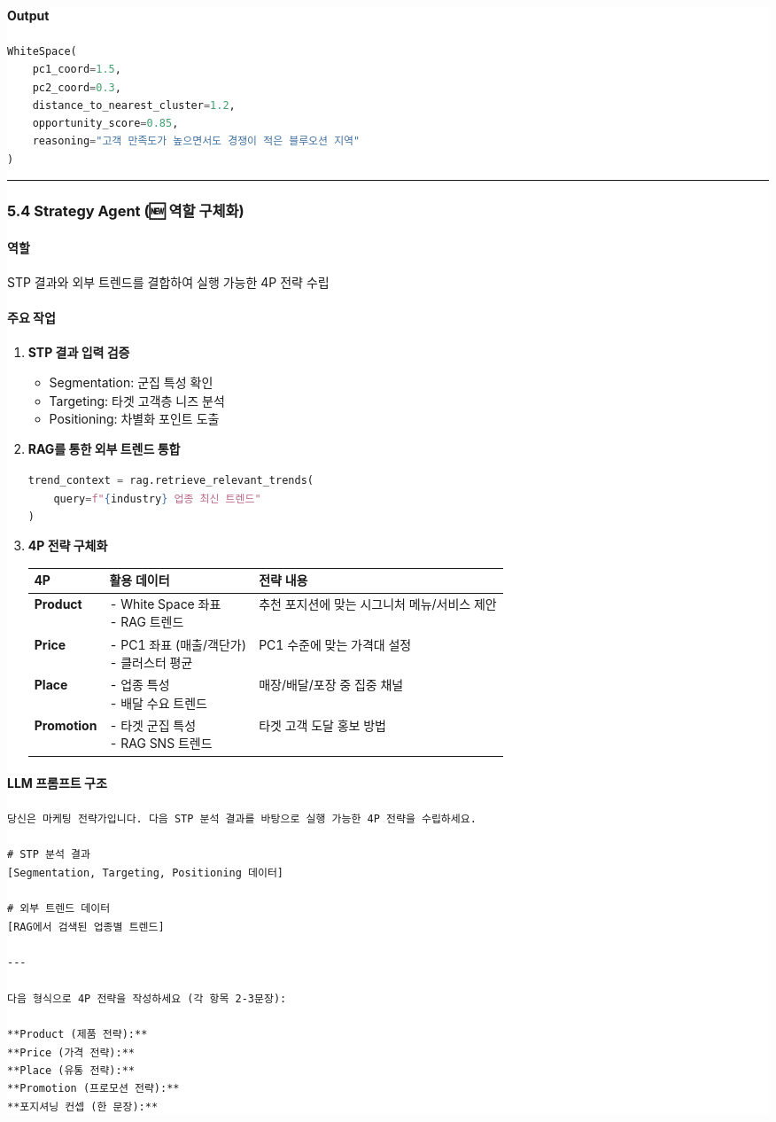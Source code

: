 #### Output
```python
WhiteSpace(
    pc1_coord=1.5,
    pc2_coord=0.3,
    distance_to_nearest_cluster=1.2,
    opportunity_score=0.85,
    reasoning="고객 만족도가 높으면서도 경쟁이 적은 블루오션 지역"
)
```

---

### 5.4 Strategy Agent (🆕 역할 구체화)

#### 역할
STP 결과와 외부 트렌드를 결합하여 실행 가능한 4P 전략 수립

#### 주요 작업
1. **STP 결과 입력 검증**
   - Segmentation: 군집 특성 확인
   - Targeting: 타겟 고객층 니즈 분석
   - Positioning: 차별화 포인트 도출

2. **RAG를 통한 외부 트렌드 통합**
   ```python
   trend_context = rag.retrieve_relevant_trends(
       query=f"{industry} 업종 최신 트렌드"
   )
   ```

3. **4P 전략 구체화**
   
   | 4P | 활용 데이터 | 전략 내용 |
   |---|-----------|---------|
   | **Product** | - White Space 좌표<br>- RAG 트렌드 | 추천 포지션에 맞는 시그니처 메뉴/서비스 제안 |
   | **Price** | - PC1 좌표 (매출/객단가)<br>- 클러스터 평균 | PC1 수준에 맞는 가격대 설정 |
   | **Place** | - 업종 특성<br>- 배달 수요 트렌드 | 매장/배달/포장 중 집중 채널 |
   | **Promotion** | - 타겟 군집 특성<br>- RAG SNS 트렌드 | 타겟 고객 도달 홍보 방법 |

#### LLM 프롬프트 구조
```
당신은 마케팅 전략가입니다. 다음 STP 분석 결과를 바탕으로 실행 가능한 4P 전략을 수립하세요.

# STP 분석 결과
[Segmentation, Targeting, Positioning 데이터]

# 외부 트렌드 데이터
[RAG에서 검색된 업종별 트렌드]

---

다음 형식으로 4P 전략을 작성하세요 (각 항목 2-3문장):

**Product (제품 전략):**
**Price (가격 전략):**
**Place (유통 전략):**
**Promotion (프로모션 전략):**
**포지셔닝 컨셉 (한 문장):**
```
